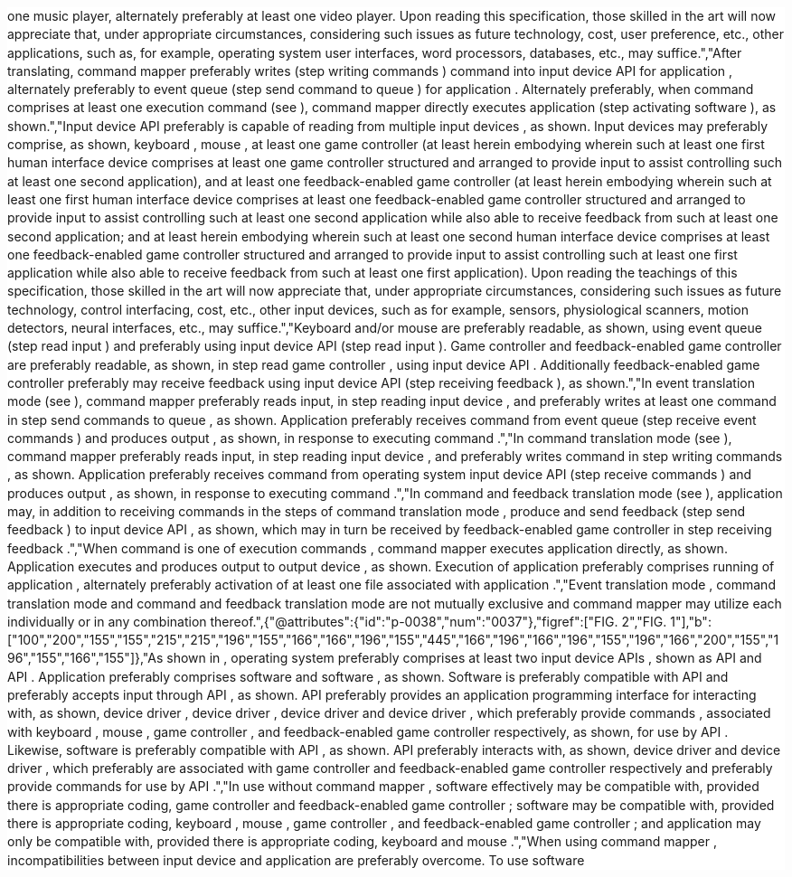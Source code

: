 one music player, alternately preferably at least one video player. Upon reading this specification, those skilled in the art will now appreciate that, under appropriate circumstances, considering such issues as future technology, cost, user preference, etc., other applications, such as, for example, operating system user interfaces, word processors, databases, etc., may suffice.","After translating, command mapper  preferably writes (step writing commands ) command  into input device API  for application , alternately preferably to event queue  (step send command to queue ) for application . Alternately preferably, when command  comprises at least one execution command  (see ), command mapper  directly executes application  (step activating software ), as shown.","Input device API  preferably is capable of reading from multiple input devices , as shown. Input devices  may preferably comprise, as shown, keyboard , mouse , at least one game controller  (at least herein embodying wherein such at least one first human interface device comprises at least one game controller structured and arranged to provide input to assist controlling such at least one second application), and at least one feedback-enabled game controller  (at least herein embodying wherein such at least one first human interface device comprises at least one feedback-enabled game controller structured and arranged to provide input to assist controlling such at least one second application while also able to receive feedback from such at least one second application; and at least herein embodying wherein such at least one second human interface device comprises at least one feedback-enabled game controller structured and arranged to provide input to assist controlling such at least one first application while also able to receive feedback from such at least one first application). Upon reading the teachings of this specification, those skilled in the art will now appreciate that, under appropriate circumstances, considering such issues as future technology, control interfacing, cost, etc., other input devices, such as for example, sensors, physiological scanners, motion detectors, neural interfaces, etc., may suffice.","Keyboard  and\/or mouse  are preferably readable, as shown, using event queue  (step read input ) and preferably using input device API  (step read input ). Game controller  and feedback-enabled game controller  are preferably readable, as shown, in step read game controller , using input device API . Additionally feedback-enabled game controller  preferably may receive feedback using input device API  (step receiving feedback ), as shown.","In event translation mode  (see ), command mapper  preferably reads input, in step reading input device , and preferably writes at least one command  in step send commands to queue , as shown. Application  preferably receives command  from event queue  (step receive event commands ) and produces output , as shown, in response to executing command .","In command translation mode  (see ), command mapper  preferably reads input, in step reading input device , and preferably writes command  in step writing commands , as shown. Application  preferably receives command  from operating system input device API  (step receive commands ) and produces output , as shown, in response to executing command .","In command and feedback translation mode  (see ), application  may, in addition to receiving commands  in the steps of command translation mode , produce and send feedback  (step send feedback ) to input device API , as shown, which may in turn be received by feedback-enabled game controller  in step receiving feedback .","When command  is one of execution commands , command mapper  executes application  directly, as shown. Application  executes and produces output  to output device , as shown. Execution of application  preferably comprises running of application , alternately preferably activation of at least one file associated with application .","Event translation mode , command translation mode  and command and feedback translation mode  are not mutually exclusive and command mapper  may utilize each individually or in any combination thereof.",{"@attributes":{"id":"p-0038","num":"0037"},"figref":["FIG. 2","FIG. 1"],"b":["100","200","155","155","215","215","196","155","166","166","196","155","445","166","196","166","196","155","196","166","200","155","196","155","166","155"]},"As shown in , operating system  preferably comprises at least two input device APIs , shown as API  and API . Application  preferably comprises software  and software , as shown. Software  is preferably compatible with API  and preferably accepts input through API , as shown. API  preferably provides an application programming interface for interacting with, as shown, device driver , device driver , device driver  and device driver , which preferably provide commands , associated with keyboard , mouse , game controller , and feedback-enabled game controller  respectively, as shown, for use by API . Likewise, software  is preferably compatible with API , as shown. API  preferably interacts with, as shown, device driver  and device driver , which preferably are associated with game controller  and feedback-enabled game controller  respectively and preferably provide commands  for use by API .","In use without command mapper , software  effectively may be compatible with, provided there is appropriate coding, game controller  and feedback-enabled game controller ; software  may be compatible with, provided there is appropriate coding, keyboard , mouse , game controller , and feedback-enabled game controller ; and application  may only be compatible with, provided there is appropriate coding, keyboard  and mouse .","When using command mapper , incompatibilities between input device  and application  are preferably overcome. To use software